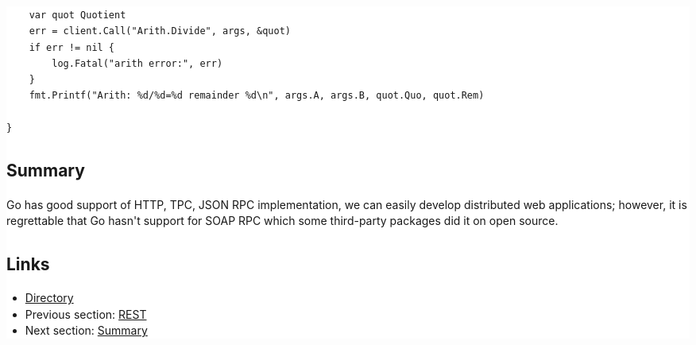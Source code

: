 		var quot Quotient
		err = client.Call("Arith.Divide", args, &quot)
		if err != nil {
			log.Fatal("arith error:", err)
		}
		fmt.Printf("Arith: %d/%d=%d remainder %d\n", args.A, args.B, quot.Quo, quot.Rem)

	}

## Summary

Go has good support of HTTP, TPC, JSON RPC implementation, we can easily develop distributed web applications; however, it is regrettable that Go hasn't support for SOAP RPC which some third-party packages did it on open source.

## Links

- [Directory](preface.md)
- Previous section: [REST](08.3.md)
- Next section: [Summary](08.5.md)
